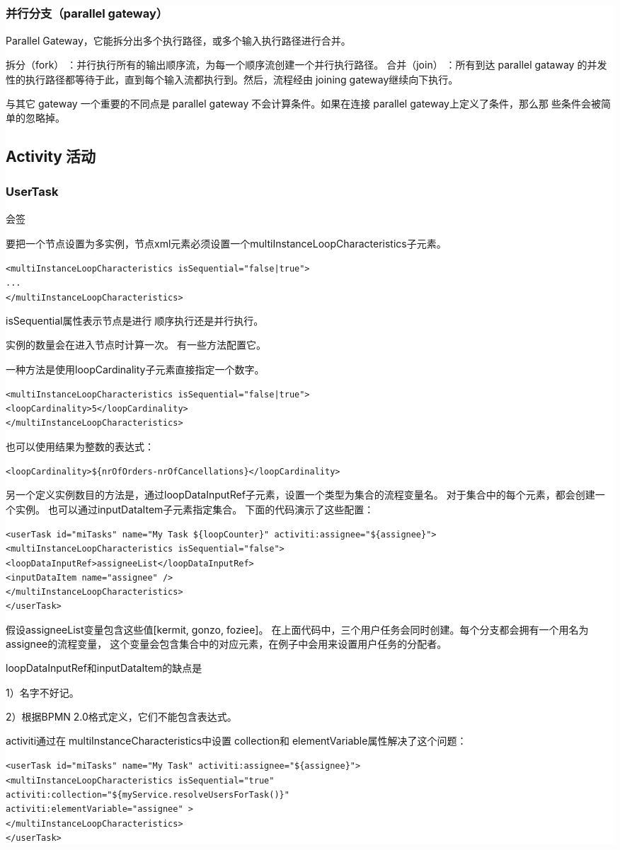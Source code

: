 ### 并行分支（parallel gateway） 

Parallel Gateway，它能拆分出多个执行路径，或多个输入执行路径进行合并。

拆分（fork） ：并行执行所有的输出顺序流，为每一个顺序流创建一个并行执行路径。
合并（join） ：所有到达 parallel gataway 的并发性的执行路径都等待于此，直到每个输入流都执行到。然后，流程经由 joining gateway继续向下执行。 

与其它 gateway 一个重要的不同点是 parallel gateway 不会计算条件。如果在连接 parallel gateway上定义了条件，那么那
些条件会被简单的忽略掉。 

## Activity 活动

### UserTask

会签

要把一个节点设置为多实例，节点xml元素必须设置一个multiInstanceLoopCharacteristics子元素。 

    <multiInstanceLoopCharacteristics isSequential="false|true">
    ...
    </multiInstanceLoopCharacteristics>

isSequential属性表示节点是进行 顺序执行还是并行执行。
 
实例的数量会在进入节点时计算一次。 有一些方法配置它。

一种方法是使用loopCardinality子元素直接指定一个数字。 

    <multiInstanceLoopCharacteristics isSequential="false|true">
    <loopCardinality>5</loopCardinality>
    </multiInstanceLoopCharacteristics>

也可以使用结果为整数的表达式： 

    <loopCardinality>${nrOfOrders-nrOfCancellations}</loopCardinality>  

另一个定义实例数目的方法是，通过loopDataInputRef子元素，设置一个类型为集合的流程变量名。 对于集合中的每个元素，都会创建一个实例。 也可以通过inputDataItem子元素指定集合。 下面的代码演示了这些配置： 

    <userTask id="miTasks" name="My Task ${loopCounter}" activiti:assignee="${assignee}">
    <multiInstanceLoopCharacteristics isSequential="false">
    <loopDataInputRef>assigneeList</loopDataInputRef>
    <inputDataItem name="assignee" />
    </multiInstanceLoopCharacteristics>
    </userTask>

假设assigneeList变量包含这些值[kermit, gonzo, foziee]。 在上面代码中，三个用户任务会同时创建。每个分支都会拥有一个用名为assignee的流程变量， 这个变量会包含集合中的对应元素，在例子中会用来设置用户任务的分配者。 

loopDataInputRef和inputDataItem的缺点是

1）名字不好记。

2）根据BPMN 2.0格式定义，它们不能包含表达式。

activiti通过在 multiInstanceCharacteristics中设置 collection和 elementVariable属性解决了这个问题： 

    <userTask id="miTasks" name="My Task" activiti:assignee="${assignee}">
    <multiInstanceLoopCharacteristics isSequential="true"
    activiti:collection="${myService.resolveUsersForTask()}" 
    activiti:elementVariable="assignee" >
    </multiInstanceLoopCharacteristics>
    </userTask>
